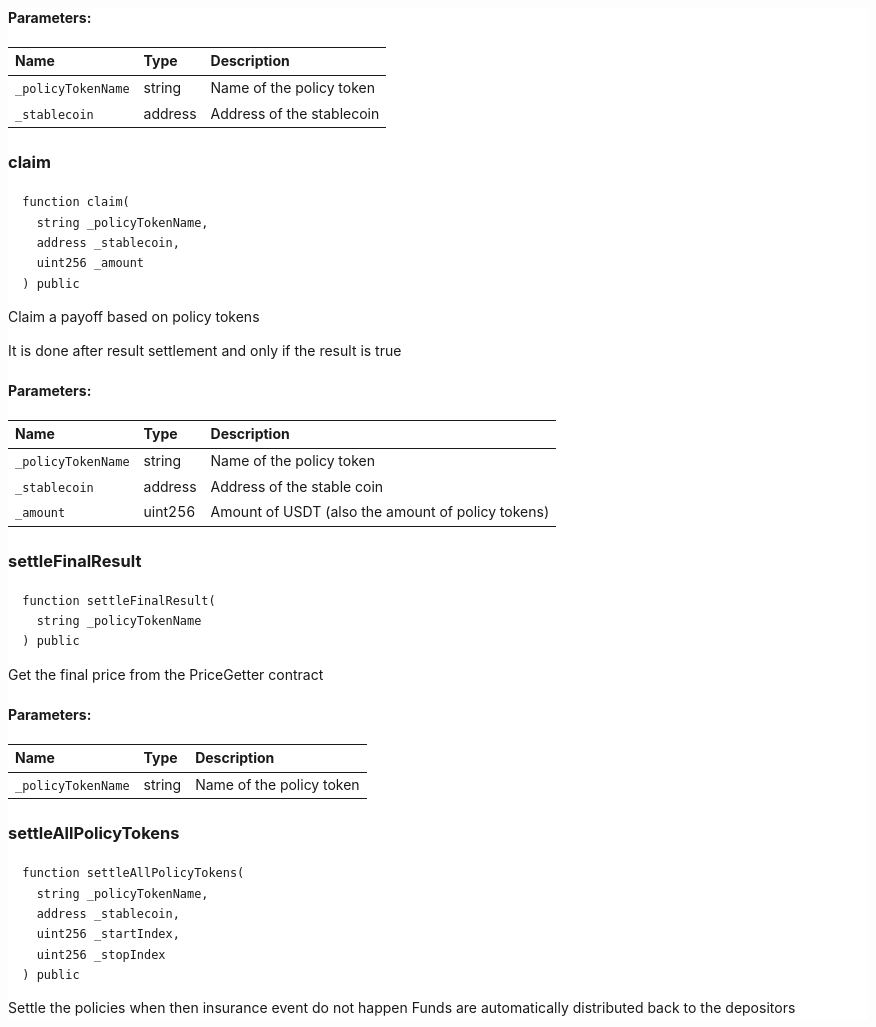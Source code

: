 
#### Parameters:
| Name | Type | Description                                                          |
| :--- | :--- | :------------------------------------------------------------------- |
|`_policyTokenName` | string | Name of the policy token
|`_stablecoin` | address | Address of the stablecoin

### claim
```solidity
  function claim(
    string _policyTokenName,
    address _stablecoin,
    uint256 _amount
  ) public
```
Claim a payoff based on policy tokens

It is done after result settlement and only if the result is true

#### Parameters:
| Name | Type | Description                                                          |
| :--- | :--- | :------------------------------------------------------------------- |
|`_policyTokenName` | string | Name of the policy token
|`_stablecoin` | address | Address of the stable coin
|`_amount` | uint256 | Amount of USDT (also the amount of policy tokens)

### settleFinalResult
```solidity
  function settleFinalResult(
    string _policyTokenName
  ) public
```
Get the final price from the PriceGetter contract


#### Parameters:
| Name | Type | Description                                                          |
| :--- | :--- | :------------------------------------------------------------------- |
|`_policyTokenName` | string | Name of the policy token

### settleAllPolicyTokens
```solidity
  function settleAllPolicyTokens(
    string _policyTokenName,
    address _stablecoin,
    uint256 _startIndex,
    uint256 _stopIndex
  ) public
```
Settle the policies when then insurance event do not happen
        Funds are automatically distributed back to the depositors
